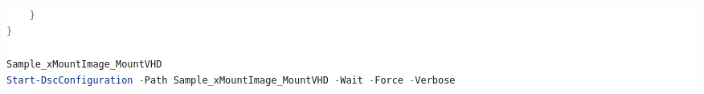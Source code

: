```powershell
    }
}

Sample_xMountImage_MountVHD
Start-DscConfiguration -Path Sample_xMountImage_MountVHD -Wait -Force -Verbose
```

